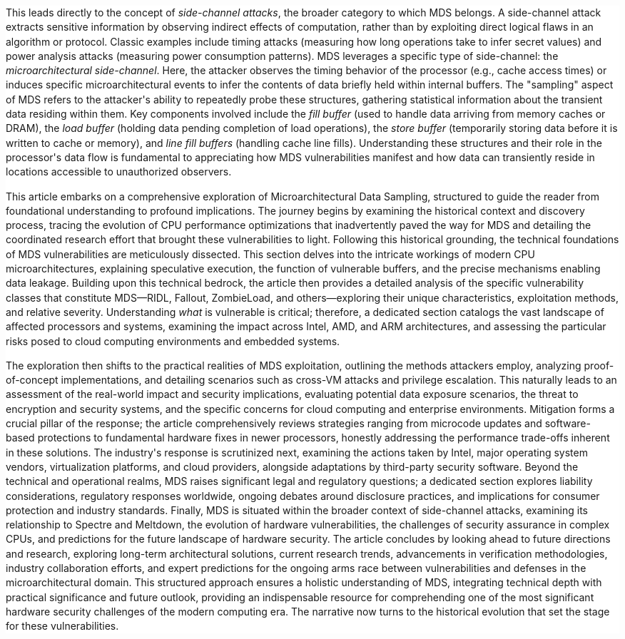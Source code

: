 This leads directly to the concept of *side-channel attacks*, the broader category to which MDS belongs. A side-channel attack extracts sensitive information by observing indirect effects of computation, rather than by exploiting direct logical flaws in an algorithm or protocol. Classic examples include timing attacks (measuring how long operations take to infer secret values) and power analysis attacks (measuring power consumption patterns). MDS leverages a specific type of side-channel: the *microarchitectural side-channel*. Here, the attacker observes the timing behavior of the processor (e.g., cache access times) or induces specific microarchitectural events to infer the contents of data briefly held within internal buffers. The "sampling" aspect of MDS refers to the attacker's ability to repeatedly probe these structures, gathering statistical information about the transient data residing within them. Key components involved include the *fill buffer* (used to handle data arriving from memory caches or DRAM), the *load buffer* (holding data pending completion of load operations), the *store buffer* (temporarily storing data before it is written to cache or memory), and *line fill buffers* (handling cache line fills). Understanding these structures and their role in the processor's data flow is fundamental to appreciating how MDS vulnerabilities manifest and how data can transiently reside in locations accessible to unauthorized observers.

This article embarks on a comprehensive exploration of Microarchitectural Data Sampling, structured to guide the reader from foundational understanding to profound implications. The journey begins by examining the historical context and discovery process, tracing the evolution of CPU performance optimizations that inadvertently paved the way for MDS and detailing the coordinated research effort that brought these vulnerabilities to light. Following this historical grounding, the technical foundations of MDS vulnerabilities are meticulously dissected. This section delves into the intricate workings of modern CPU microarchitectures, explaining speculative execution, the function of vulnerable buffers, and the precise mechanisms enabling data leakage. Building upon this technical bedrock, the article then provides a detailed analysis of the specific vulnerability classes that constitute MDS—RIDL, Fallout, ZombieLoad, and others—exploring their unique characteristics, exploitation methods, and relative severity. Understanding *what* is vulnerable is critical; therefore, a dedicated section catalogs the vast landscape of affected processors and systems, examining the impact across Intel, AMD, and ARM architectures, and assessing the particular risks posed to cloud computing environments and embedded systems.

The exploration then shifts to the practical realities of MDS exploitation, outlining the methods attackers employ, analyzing proof-of-concept implementations, and detailing scenarios such as cross-VM attacks and privilege escalation. This naturally leads to an assessment of the real-world impact and security implications, evaluating potential data exposure scenarios, the threat to encryption and security systems, and the specific concerns for cloud computing and enterprise environments. Mitigation forms a crucial pillar of the response; the article comprehensively reviews strategies ranging from microcode updates and software-based protections to fundamental hardware fixes in newer processors, honestly addressing the performance trade-offs inherent in these solutions. The industry's response is scrutinized next, examining the actions taken by Intel, major operating system vendors, virtualization platforms, and cloud providers, alongside adaptations by third-party security software. Beyond the technical and operational realms, MDS raises significant legal and regulatory questions; a dedicated section explores liability considerations, regulatory responses worldwide, ongoing debates around disclosure practices, and implications for consumer protection and industry standards. Finally, MDS is situated within the broader context of side-channel attacks, examining its relationship to Spectre and Meltdown, the evolution of hardware vulnerabilities, the challenges of security assurance in complex CPUs, and predictions for the future landscape of hardware security. The article concludes by looking ahead to future directions and research, exploring long-term architectural solutions, current research trends, advancements in verification methodologies, industry collaboration efforts, and expert predictions for the ongoing arms race between vulnerabilities and defenses in the microarchitectural domain. This structured approach ensures a holistic understanding of MDS, integrating technical depth with practical significance and future outlook, providing an indispensable resource for comprehending one of the most significant hardware security challenges of the modern computing era. The narrative now turns to the historical evolution that set the stage for these vulnerabilities.
